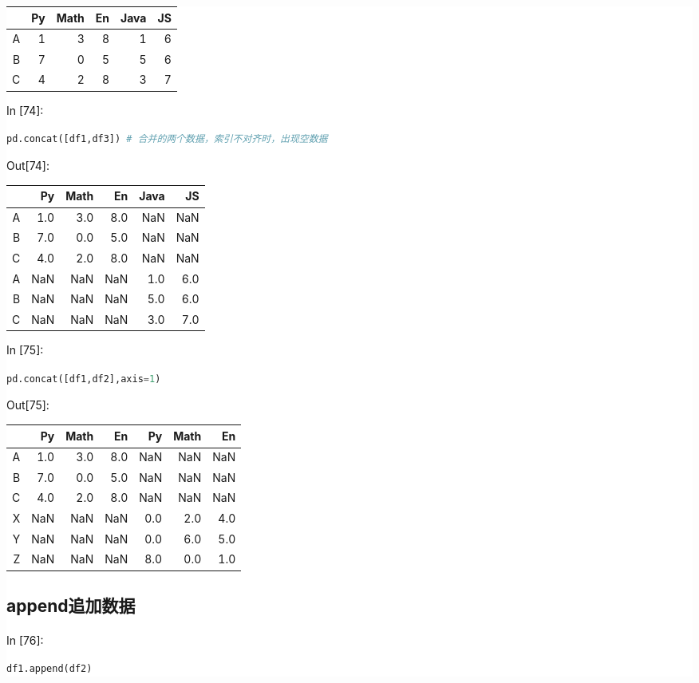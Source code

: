 |      |   Py | Math |   En | Java |   JS |
| ---: | ---: | ---: | ---: | ---: | ---: |
|    A |    1 |    3 |    8 |    1 |    6 |
|    B |    7 |    0 |    5 |    5 |    6 |
|    C |    4 |    2 |    8 |    3 |    7 |

In [74]:

```python
pd.concat([df1,df3]) # 合并的两个数据，索引不对齐时，出现空数据
```

Out[74]:

|      |   Py | Math |   En | Java |   JS |
| ---: | ---: | ---: | ---: | ---: | ---: |
|    A |  1.0 |  3.0 |  8.0 |  NaN |  NaN |
|    B |  7.0 |  0.0 |  5.0 |  NaN |  NaN |
|    C |  4.0 |  2.0 |  8.0 |  NaN |  NaN |
|    A |  NaN |  NaN |  NaN |  1.0 |  6.0 |
|    B |  NaN |  NaN |  NaN |  5.0 |  6.0 |
|    C |  NaN |  NaN |  NaN |  3.0 |  7.0 |

In [75]:

```python
pd.concat([df1,df2],axis=1)
```

Out[75]:

|      |   Py | Math |   En |   Py | Math |   En |
| ---: | ---: | ---: | ---: | ---: | ---: | ---: |
|    A |  1.0 |  3.0 |  8.0 |  NaN |  NaN |  NaN |
|    B |  7.0 |  0.0 |  5.0 |  NaN |  NaN |  NaN |
|    C |  4.0 |  2.0 |  8.0 |  NaN |  NaN |  NaN |
|    X |  NaN |  NaN |  NaN |  0.0 |  2.0 |  4.0 |
|    Y |  NaN |  NaN |  NaN |  0.0 |  6.0 |  5.0 |
|    Z |  NaN |  NaN |  NaN |  8.0 |  0.0 |  1.0 |

## append追加数据

In [76]:

```python
df1.append(df2)
```
